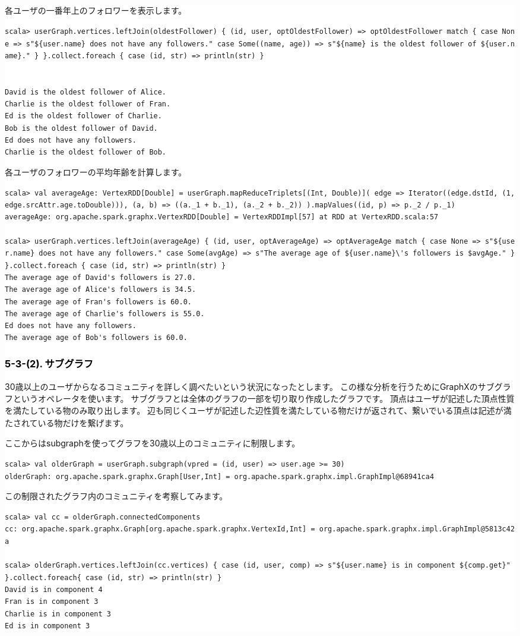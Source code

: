 各ユーザの一番年上のフォロワーを表示します。

```
scala> userGraph.vertices.leftJoin(oldestFollower) { (id, user, optOldestFollower) => optOldestFollower match { case None => s"${user.name} does not have any followers." case Some((name, age)) => s"${name} is the oldest follower of ${user.name}." } }.collect.foreach { case (id, str) => println(str) }


David is the oldest follower of Alice.
Charlie is the oldest follower of Fran.
Ed is the oldest follower of Charlie.
Bob is the oldest follower of David.
Ed does not have any followers.
Charlie is the oldest follower of Bob.
```

各ユーザのフォロワーの平均年齢を計算します。

```
scala> val averageAge: VertexRDD[Double] = userGraph.mapReduceTriplets[(Int, Double)]( edge => Iterator((edge.dstId, (1, edge.srcAttr.age.toDouble))), (a, b) => ((a._1 + b._1), (a._2 + b._2)) ).mapValues((id, p) => p._2 / p._1)
averageAge: org.apache.spark.graphx.VertexRDD[Double] = VertexRDDImpl[57] at RDD at VertexRDD.scala:57

scala> userGraph.vertices.leftJoin(averageAge) { (id, user, optAverageAge) => optAverageAge match { case None => s"${user.name} does not have any followers." case Some(avgAge) => s"The average age of ${user.name}\'s followers is $avgAge." } }.collect.foreach { case (id, str) => println(str) }
The average age of David's followers is 27.0.
The average age of Alice's followers is 34.5.
The average age of Fran's followers is 60.0.
The average age of Charlie's followers is 55.0.
Ed does not have any followers.
The average age of Bob's followers is 60.0.
```

### <font color="black">5-3-(2). サブグラフ</font>
30歳以上のユーザからなるコミュニティを詳しく調べたいという状況になったとします。
この様な分析を行うためにGraphXのサブグラフというオペレータを使います。
サブグラフとは全体のグラフの一部を切り取り作成したグラフです。
頂点はユーザが記述した頂点性質を満たしている物のみ取り出します。
辺も同じくユーザが記述した辺性質を満たしている物だけが返されて、繋いでいる頂点は記述が満たされている物だけを繋げます。

ここからはsubgraphを使ってグラフを30歳以上のコミュニティに制限します。

```
scala> val olderGraph = userGraph.subgraph(vpred = (id, user) => user.age >= 30)
olderGraph: org.apache.spark.graphx.Graph[User,Int] = org.apache.spark.graphx.impl.GraphImpl@68941ca4
```

この制限されたグラフ内のコミュニティを考察してみます。

```
scala> val cc = olderGraph.connectedComponents
cc: org.apache.spark.graphx.Graph[org.apache.spark.graphx.VertexId,Int] = org.apache.spark.graphx.impl.GraphImpl@5813c42a

scala> olderGraph.vertices.leftJoin(cc.vertices) { case (id, user, comp) => s"${user.name} is in component ${comp.get}" }.collect.foreach{ case (id, str) => println(str) }
David is in component 4
Fran is in component 3
Charlie is in component 3
Ed is in component 3
```
